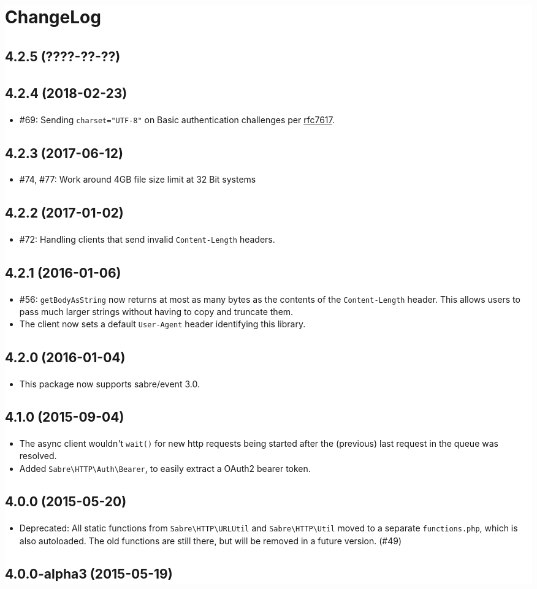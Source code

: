 ChangeLog
=========

4.2.5 (????-??-??)
------------------


4.2.4 (2018-02-23)
------------------

* #69: Sending `charset="UTF-8"` on Basic authentication challenges per
  [rfc7617][rfc7617].


4.2.3 (2017-06-12)
------------------

* #74, #77: Work around 4GB file size limit at 32 Bit systems


4.2.2 (2017-01-02)
------------------

* #72: Handling clients that send invalid `Content-Length` headers.

4.2.1 (2016-01-06)
------------------

* #56: `getBodyAsString` now returns at most as many bytes as the contents of
  the `Content-Length` header. This allows users to pass much larger strings
  without having to copy and truncate them.
* The client now sets a default `User-Agent` header identifying this library.


4.2.0 (2016-01-04)
------------------

* This package now supports sabre/event 3.0.


4.1.0 (2015-09-04)
------------------

* The async client wouldn't `wait()` for new http requests being started
  after the (previous) last request in the queue was resolved.
* Added `Sabre\HTTP\Auth\Bearer`, to easily extract a OAuth2 bearer token.


4.0.0 (2015-05-20)
------------------

* Deprecated: All static functions from `Sabre\HTTP\URLUtil` and
  `Sabre\HTTP\Util` moved to a separate `functions.php`, which is also
  autoloaded. The old functions are still there, but will be removed in a
  future version. (#49)


4.0.0-alpha3 (2015-05-19)
-------------------------


[psr-http]: https://github.com/php-fig/fig-standards/blob/master/proposed/http-message.md
[rfc7240]: http://tools.ietf.org/html/rfc7240
[rfc7617]: https://tools.ietf.org/html/rfc7617